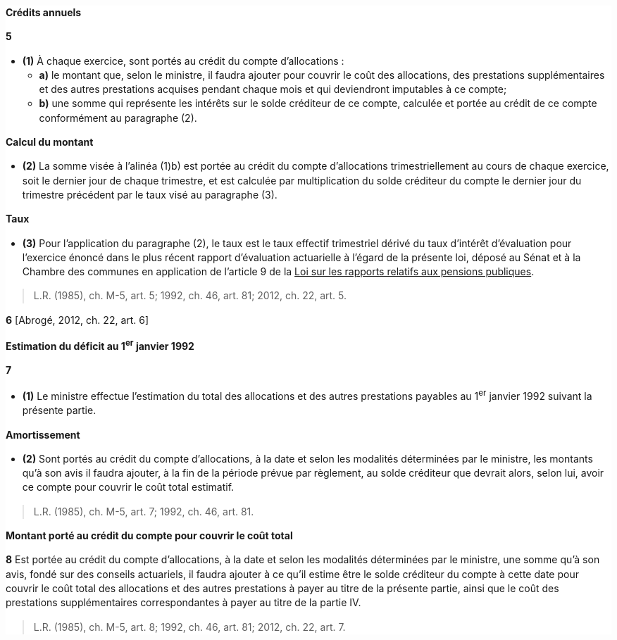 

**Crédits annuels**

**5** 

- **(1)** À chaque exercice, sont portés au crédit du compte d’allocations :
	- **a)** le montant que, selon le ministre, il faudra ajouter pour couvrir le coût des allocations, des prestations supplémentaires et des autres prestations acquises pendant chaque mois et qui deviendront imputables à ce compte;
	- **b)** une somme qui représente les intérêts sur le solde créditeur de ce compte, calculée et portée au crédit de ce compte conformément au paragraphe (2).

**Calcul du montant**

- **(2)** La somme visée à l’alinéa (1)b) est portée au crédit du compte d’allocations trimestriellement au cours de chaque exercice, soit le dernier jour de chaque trimestre, et est calculée par multiplication du solde créditeur du compte le dernier jour du trimestre précédent par le taux visé au paragraphe (3).

**Taux**

- **(3)** Pour l’application du paragraphe (2), le taux est le taux effectif trimestriel dérivé du taux d’intérêt d’évaluation pour l’exercice énoncé dans le plus récent rapport d’évaluation actuarielle à l’égard de la présente loi, déposé au Sénat et à la Chambre des communes en application de l’article 9 de la [Loi sur les rapports relatifs aux pensions publiques](/fr/Lois/Lois%20du%20Canada/1985/ch.%2013%20(2e%20suppl.).md).
> L.R. (1985), ch. M-5, art. 5; 1992, ch. 46, art. 81; 2012, ch. 22, art. 5.




**6** [Abrogé, 2012, ch. 22, art. 6]




**Estimation du déficit au 1<sup>er</sup> janvier 1992**

**7** 

- **(1)** Le ministre effectue l’estimation du total des allocations et des autres prestations payables au 1<sup>er</sup> janvier 1992 suivant la présente partie.

**Amortissement**

- **(2)** Sont portés au crédit du compte d’allocations, à la date et selon les modalités déterminées par le ministre, les montants qu’à son avis il faudra ajouter, à la fin de la période prévue par règlement, au solde créditeur que devrait alors, selon lui, avoir ce compte pour couvrir le coût total estimatif.
> L.R. (1985), ch. M-5, art. 7; 1992, ch. 46, art. 81.





**Montant porté au crédit du compte pour couvrir le coût total**

**8** Est portée au crédit du compte d’allocations, à la date et selon les modalités déterminées par le ministre, une somme qu’à son avis, fondé sur des conseils actuariels, il faudra ajouter à ce qu’il estime être le solde créditeur du compte à cette date pour couvrir le coût total des allocations et des autres prestations à payer au titre de la présente partie, ainsi que le coût des prestations supplémentaires correspondantes à payer au titre de la partie IV.
> L.R. (1985), ch. M-5, art. 8; 1992, ch. 46, art. 81; 2012, ch. 22, art. 7.
